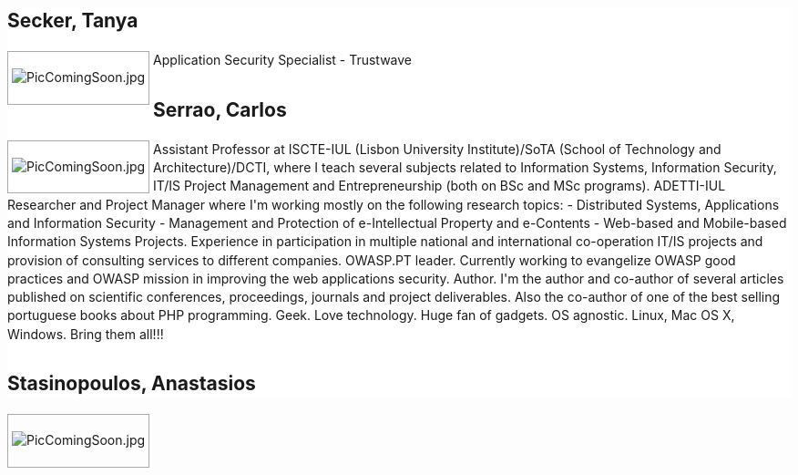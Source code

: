 

## Secker, Tanya

<div align="left" style="float: left; margin: 0 4px 0 0; padding: 4px; border: 1px solid #aaa;">

![PicComingSoon.jpg](PicComingSoon.jpg "PicComingSoon.jpg")

</div>

<div style=“text-align:justify”>

Application Security Specialist - Trustwave

</div>



## Serrao, Carlos

<div align="left" style="float: left; margin: 0 4px 0 0; padding: 4px; border: 1px solid #aaa;">

![PicComingSoon.jpg](PicComingSoon.jpg "PicComingSoon.jpg")

</div>

<div style=“text-align:justify”>

Assistant Professor at ISCTE-IUL (Lisbon University Institute)/SoTA
(School of Technology and Architecture)/DCTI, where I teach several
subjects related to Information Systems, Information Security, IT/IS
Project Management and Entrepreneurship (both on BSc and MSc programs).
ADETTI-IUL Researcher and Project Manager where I'm working mostly on
the following research topics: - Distributed Systems, Applications and
Information Security - Management and Protection of e-Intellectual
Property and e-Contents - Web-based and Mobile-based Information Systems
Projects. Experience in participation in multiple national and
international co-operation IT/IS projects and provision of consulting
services to different companies. OWASP.PT leader. Currently working to
evangelize OWASP good practices and OWASP mission in improving the web
applications security. Author. I'm the author and co-author of several
articles published on scientific conferences, proceedings, journals and
project deliverables. Also the co-author of one of the best selling
portuguese books about PHP programming. Geek. Love technology. Huge fan
of gadgets. OS agnostic. Linux, Mac OS X, Windows. Bring them all\!\!\!

</div>



## Stasinopoulos, Anastasios

<div align="left" style="float: left; margin: 0 4px 0 0; padding: 4px; border: 1px solid #aaa;">

![PicComingSoon.jpg](PicComingSoon.jpg "PicComingSoon.jpg")
